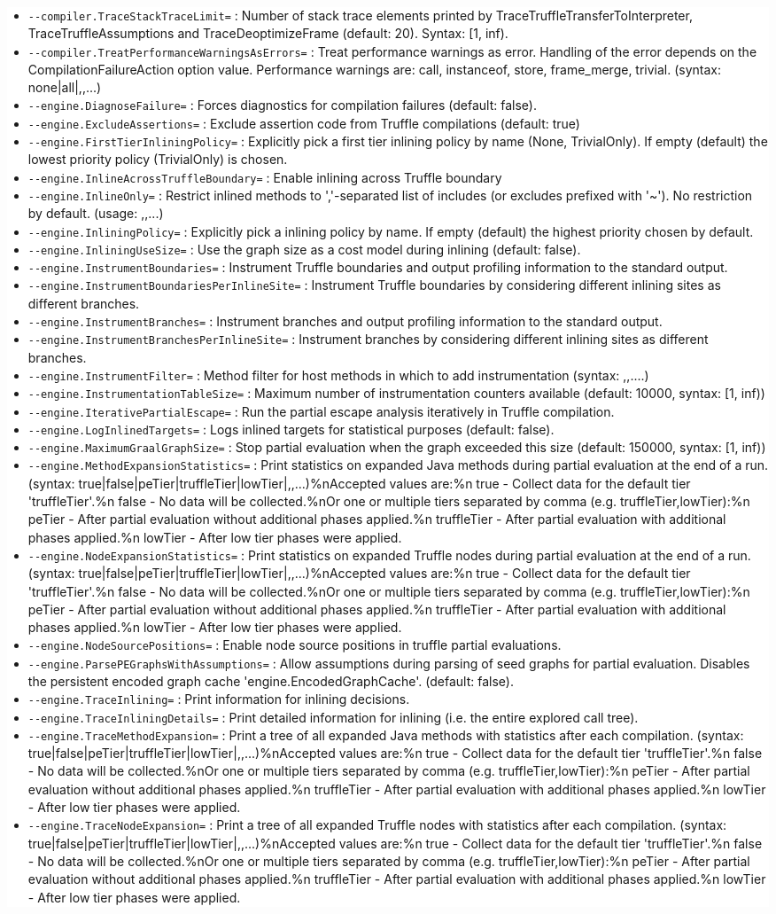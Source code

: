 - `--compiler.TraceStackTraceLimit=` : Number of stack trace elements printed by TraceTruffleTransferToInterpreter, TraceTruffleAssumptions and TraceDeoptimizeFrame (default: 20). Syntax: [1, inf).
- `--compiler.TreatPerformanceWarningsAsErrors=` : Treat performance warnings as error. Handling of the error depends on the CompilationFailureAction option value. Performance warnings are: call, instanceof, store, frame_merge, trivial. (syntax: none|all|<perfWarning>,<perfWarning>,...)
- `--engine.DiagnoseFailure=` : Forces diagnostics for compilation failures (default: false).
- `--engine.ExcludeAssertions=` : Exclude assertion code from Truffle compilations (default: true)
- `--engine.FirstTierInliningPolicy=` : Explicitly pick a first tier inlining policy by name (None, TrivialOnly). If empty (default) the lowest priority policy (TrivialOnly) is chosen.
- `--engine.InlineAcrossTruffleBoundary=` : Enable inlining across Truffle boundary
- `--engine.InlineOnly=` : Restrict inlined methods to ','-separated list of includes (or excludes prefixed with '~'). No restriction by default. (usage: <name>,<name>,...)
- `--engine.InliningPolicy=` : Explicitly pick a inlining policy by name. If empty (default) the highest priority chosen by default.
- `--engine.InliningUseSize=` : Use the graph size as a cost model during inlining (default: false).
- `--engine.InstrumentBoundaries=` : Instrument Truffle boundaries and output profiling information to the standard output.
- `--engine.InstrumentBoundariesPerInlineSite=` : Instrument Truffle boundaries by considering different inlining sites as different branches.
- `--engine.InstrumentBranches=` : Instrument branches and output profiling information to the standard output.
- `--engine.InstrumentBranchesPerInlineSite=` : Instrument branches by considering different inlining sites as different branches.
- `--engine.InstrumentFilter=` : Method filter for host methods in which to add instrumentation (syntax: <method>,<method>,....)
- `--engine.InstrumentationTableSize=` : Maximum number of instrumentation counters available (default: 10000, syntax: [1, inf))
- `--engine.IterativePartialEscape=` : Run the partial escape analysis iteratively in Truffle compilation.
- `--engine.LogInlinedTargets=` : Logs inlined targets for statistical purposes (default: false).
- `--engine.MaximumGraalGraphSize=` : Stop partial evaluation when the graph exceeded this size (default: 150000, syntax: [1, inf))
- `--engine.MethodExpansionStatistics=` : Print statistics on expanded Java methods during partial evaluation at the end of a run.(syntax: true|false|peTier|truffleTier|lowTier|<tier>,<tier>,...)%nAccepted values are:%n    true - Collect data for the default tier 'truffleTier'.%n    false - No data will be collected.%nOr one or multiple tiers separated by comma (e.g. truffleTier,lowTier):%n    peTier - After partial evaluation without additional phases applied.%n    truffleTier - After partial evaluation with additional phases applied.%n    lowTier - After low tier phases were applied.
- `--engine.NodeExpansionStatistics=` : Print statistics on expanded Truffle nodes during partial evaluation at the end of a run.(syntax: true|false|peTier|truffleTier|lowTier|<tier>,<tier>,...)%nAccepted values are:%n    true - Collect data for the default tier 'truffleTier'.%n    false - No data will be collected.%nOr one or multiple tiers separated by comma (e.g. truffleTier,lowTier):%n    peTier - After partial evaluation without additional phases applied.%n    truffleTier - After partial evaluation with additional phases applied.%n    lowTier - After low tier phases were applied.
- `--engine.NodeSourcePositions=` : Enable node source positions in truffle partial evaluations.
- `--engine.ParsePEGraphsWithAssumptions=` : Allow assumptions during parsing of seed graphs for partial evaluation. Disables the persistent encoded graph cache 'engine.EncodedGraphCache'. (default: false).
- `--engine.TraceInlining=` : Print information for inlining decisions.
- `--engine.TraceInliningDetails=` : Print detailed information for inlining (i.e. the entire explored call tree).
- `--engine.TraceMethodExpansion=` : Print a tree of all expanded Java methods with statistics after each compilation. (syntax: true|false|peTier|truffleTier|lowTier|<tier>,<tier>,...)%nAccepted values are:%n    true - Collect data for the default tier 'truffleTier'.%n    false - No data will be collected.%nOr one or multiple tiers separated by comma (e.g. truffleTier,lowTier):%n    peTier - After partial evaluation without additional phases applied.%n    truffleTier - After partial evaluation with additional phases applied.%n    lowTier - After low tier phases were applied.
- `--engine.TraceNodeExpansion=` : Print a tree of all expanded Truffle nodes with statistics after each compilation. (syntax: true|false|peTier|truffleTier|lowTier|<tier>,<tier>,...)%nAccepted values are:%n    true - Collect data for the default tier 'truffleTier'.%n    false - No data will be collected.%nOr one or multiple tiers separated by comma (e.g. truffleTier,lowTier):%n    peTier - After partial evaluation without additional phases applied.%n    truffleTier - After partial evaluation with additional phases applied.%n    lowTier - After low tier phases were applied.